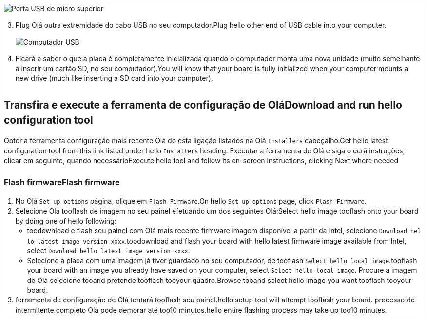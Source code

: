    ![Porta USB de micro superior](media/iot-hub-intel-edison-kit-c-get-started/10_top_usbport.jpg)

3. <span data-ttu-id="147f2-179">Plug Olá outra extremidade do cabo USB no seu computador.</span><span class="sxs-lookup"><span data-stu-id="147f2-179">Plug hello other end of USB cable into your computer.</span></span>

   ![Computador USB](media/iot-hub-intel-edison-kit-c-get-started/11_computer_usb.jpg)

4. <span data-ttu-id="147f2-181">Ficará a saber o que a placa é completamente inicializada quando o computador monta uma nova unidade (muito semelhante a inserir um cartão SD, no seu computador).</span><span class="sxs-lookup"><span data-stu-id="147f2-181">You will know that your board is fully initialized when your computer mounts a new drive (much like inserting a SD card into your computer).</span></span>

## <a name="download-and-run-hello-configuration-tool"></a><span data-ttu-id="147f2-182">Transfira e execute a ferramenta de configuração de Olá</span><span class="sxs-lookup"><span data-stu-id="147f2-182">Download and run hello configuration tool</span></span>
<span data-ttu-id="147f2-183">Obter a ferramenta configuração mais recente Olá do [esta ligação](https://software.intel.com/en-us/iot/hardware/edison/downloads) listados na Olá `Installers` cabeçalho.</span><span class="sxs-lookup"><span data-stu-id="147f2-183">Get hello latest configuration tool from [this link](https://software.intel.com/en-us/iot/hardware/edison/downloads) listed under hello `Installers` heading.</span></span> <span data-ttu-id="147f2-184">Executar a ferramenta de Olá e siga o ecrã instruções, clicar em seguinte, quando necessário</span><span class="sxs-lookup"><span data-stu-id="147f2-184">Execute hello tool and follow its on-screen instructions, clicking Next where needed</span></span>

### <a name="flash-firmware"></a><span data-ttu-id="147f2-185">Flash firmware</span><span class="sxs-lookup"><span data-stu-id="147f2-185">Flash firmware</span></span>
1. <span data-ttu-id="147f2-186">No Olá `Set up options` página, clique em `Flash Firmware`.</span><span class="sxs-lookup"><span data-stu-id="147f2-186">On hello `Set up options` page, click `Flash Firmware`.</span></span>
2. <span data-ttu-id="147f2-187">Selecione Olá tooflash de imagem no seu painel efetuando um dos seguintes Olá:</span><span class="sxs-lookup"><span data-stu-id="147f2-187">Select hello image tooflash onto your board by doing one of hello following:</span></span>
   - <span data-ttu-id="147f2-188">toodownload e flash seu painel com Olá mais recente firmware imagem disponível a partir da Intel, selecione `Download hello latest image version xxxx`.</span><span class="sxs-lookup"><span data-stu-id="147f2-188">toodownload and flash your board with hello latest firmware image available from Intel, select `Download hello latest image version xxxx`.</span></span>
   - <span data-ttu-id="147f2-189">Selecione a placa com uma imagem já tiver guardado no seu computador, de tooflash `Select hello local image`.</span><span class="sxs-lookup"><span data-stu-id="147f2-189">tooflash your board with an image you already have saved on your computer, select `Select hello local image`.</span></span> <span data-ttu-id="147f2-190">Procure a imagem de Olá selecione tooand pretende tooflash tooyour quadro.</span><span class="sxs-lookup"><span data-stu-id="147f2-190">Browse tooand select hello image you want tooflash tooyour board.</span></span>
3. <span data-ttu-id="147f2-191">ferramenta de configuração de Olá tentará tooflash seu painel.</span><span class="sxs-lookup"><span data-stu-id="147f2-191">hello setup tool will attempt tooflash your board.</span></span> <span data-ttu-id="147f2-192">processo de intermitente completo Olá pode demorar até too10 minutos.</span><span class="sxs-lookup"><span data-stu-id="147f2-192">hello entire flashing process may take up too10 minutes.</span></span>
